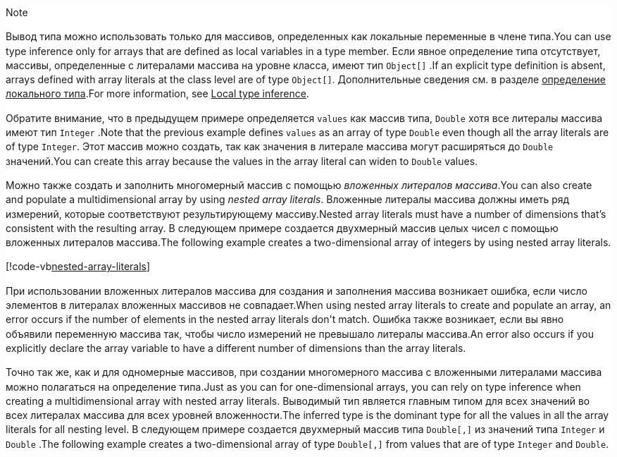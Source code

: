 > [!NOTE]
> <span data-ttu-id="37df0-165">Вывод типа можно использовать только для массивов, определенных как локальные переменные в члене типа.</span><span class="sxs-lookup"><span data-stu-id="37df0-165">You can use type inference only for arrays that are defined as local variables in a type member.</span></span> <span data-ttu-id="37df0-166">Если явное определение типа отсутствует, массивы, определенные с литералами массива на уровне класса, имеют тип `Object[]` .</span><span class="sxs-lookup"><span data-stu-id="37df0-166">If an explicit type definition is absent, arrays defined with array literals at the class level are of type `Object[]`.</span></span> <span data-ttu-id="37df0-167">Дополнительные сведения см. в разделе [определение локального типа](../variables/local-type-inference.md).</span><span class="sxs-lookup"><span data-stu-id="37df0-167">For more information, see [Local type inference](../variables/local-type-inference.md).</span></span>

<span data-ttu-id="37df0-168">Обратите внимание, что в предыдущем примере определяется `values` как массив типа, `Double` хотя все литералы массива имеют тип `Integer` .</span><span class="sxs-lookup"><span data-stu-id="37df0-168">Note that the previous example defines `values` as an array of type `Double` even though all the array literals are of type `Integer`.</span></span> <span data-ttu-id="37df0-169">Этот массив можно создать, так как значения в литерале массива могут расширяться до `Double` значений.</span><span class="sxs-lookup"><span data-stu-id="37df0-169">You can create this array because the values in the array literal can widen to `Double` values.</span></span>

<span data-ttu-id="37df0-170">Можно также создать и заполнить многомерный массив с помощью *вложенных литералов массива*.</span><span class="sxs-lookup"><span data-stu-id="37df0-170">You can also create and populate a multidimensional array by using *nested array literals*.</span></span> <span data-ttu-id="37df0-171">Вложенные литералы массива должны иметь ряд измерений, которые соответствуют результирующему массиву.</span><span class="sxs-lookup"><span data-stu-id="37df0-171">Nested array literals must have a number of dimensions that’s consistent with the resulting array.</span></span> <span data-ttu-id="37df0-172">В следующем примере создается двухмерный массив целых чисел с помощью вложенных литералов массива.</span><span class="sxs-lookup"><span data-stu-id="37df0-172">The following example creates a two-dimensional array of integers by using nested array literals.</span></span>

[!code-vb[nested-array-literals](~/samples/snippets/visualbasic/programming-guide/language-features/arrays/create-array.vb#5)]

<span data-ttu-id="37df0-173">При использовании вложенных литералов массива для создания и заполнения массива возникает ошибка, если число элементов в литералах вложенных массивов не совпадает.</span><span class="sxs-lookup"><span data-stu-id="37df0-173">When using nested array literals to create and populate an array, an error occurs if the number of elements in the nested array literals don't match.</span></span> <span data-ttu-id="37df0-174">Ошибка также возникает, если вы явно объявили переменную массива так, чтобы число измерений не превышало литералы массива.</span><span class="sxs-lookup"><span data-stu-id="37df0-174">An error also occurs if you explicitly declare the array variable to have a different number of dimensions than the array literals.</span></span>

<span data-ttu-id="37df0-175">Точно так же, как и для одномерные массивов, при создании многомерного массива с вложенными литералами массива можно полагаться на определение типа.</span><span class="sxs-lookup"><span data-stu-id="37df0-175">Just as you can for one-dimensional arrays, you can rely on type inference when creating a multidimensional array with nested array literals.</span></span> <span data-ttu-id="37df0-176">Выводимый тип является главным типом для всех значений во всех литералах массива для всех уровней вложенности.</span><span class="sxs-lookup"><span data-stu-id="37df0-176">The inferred type is the dominant type for all the values in all the array literals for all nesting level.</span></span> <span data-ttu-id="37df0-177">В следующем примере создается двухмерный массив типа `Double[,]` из значений типа `Integer` и `Double` .</span><span class="sxs-lookup"><span data-stu-id="37df0-177">The following example creates a two-dimensional array of type `Double[,]` from values that are of type `Integer` and `Double`.</span></span>
